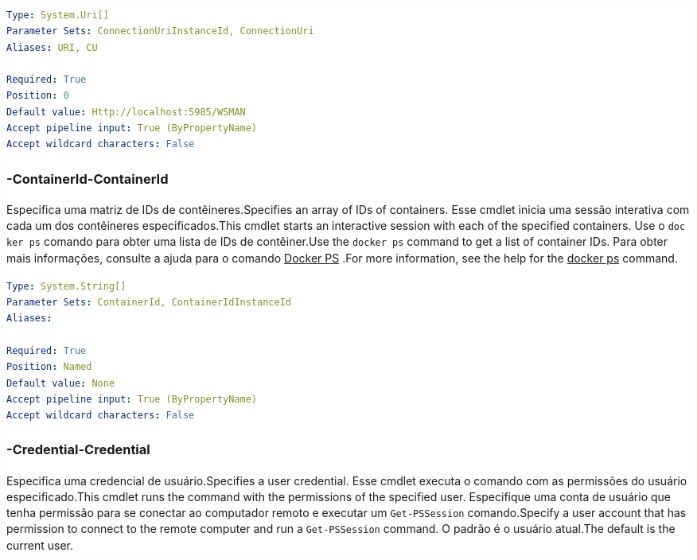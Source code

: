```yaml
Type: System.Uri[]
Parameter Sets: ConnectionUriInstanceId, ConnectionUri
Aliases: URI, CU

Required: True
Position: 0
Default value: Http://localhost:5985/WSMAN
Accept pipeline input: True (ByPropertyName)
Accept wildcard characters: False
```

### <span data-ttu-id="5893b-247">-ContainerId</span><span class="sxs-lookup"><span data-stu-id="5893b-247">-ContainerId</span></span>

<span data-ttu-id="5893b-248">Especifica uma matriz de IDs de contêineres.</span><span class="sxs-lookup"><span data-stu-id="5893b-248">Specifies an array of IDs of containers.</span></span> <span data-ttu-id="5893b-249">Esse cmdlet inicia uma sessão interativa com cada um dos contêineres especificados.</span><span class="sxs-lookup"><span data-stu-id="5893b-249">This cmdlet starts an interactive session with each of the specified containers.</span></span> <span data-ttu-id="5893b-250">Use o `docker ps` comando para obter uma lista de IDs de contêiner.</span><span class="sxs-lookup"><span data-stu-id="5893b-250">Use the `docker ps` command to get a list of container IDs.</span></span> <span data-ttu-id="5893b-251">Para obter mais informações, consulte a ajuda para o comando [Docker PS](https://docs.docker.com/engine/reference/commandline/ps/) .</span><span class="sxs-lookup"><span data-stu-id="5893b-251">For more information, see the help for the [docker ps](https://docs.docker.com/engine/reference/commandline/ps/) command.</span></span>

```yaml
Type: System.String[]
Parameter Sets: ContainerId, ContainerIdInstanceId
Aliases:

Required: True
Position: Named
Default value: None
Accept pipeline input: True (ByPropertyName)
Accept wildcard characters: False
```

### <span data-ttu-id="5893b-252">-Credential</span><span class="sxs-lookup"><span data-stu-id="5893b-252">-Credential</span></span>

<span data-ttu-id="5893b-253">Especifica uma credencial de usuário.</span><span class="sxs-lookup"><span data-stu-id="5893b-253">Specifies a user credential.</span></span> <span data-ttu-id="5893b-254">Esse cmdlet executa o comando com as permissões do usuário especificado.</span><span class="sxs-lookup"><span data-stu-id="5893b-254">This cmdlet runs the command with the permissions of the specified user.</span></span> <span data-ttu-id="5893b-255">Especifique uma conta de usuário que tenha permissão para se conectar ao computador remoto e executar um `Get-PSSession` comando.</span><span class="sxs-lookup"><span data-stu-id="5893b-255">Specify a user account that has permission to connect to the remote computer and run a `Get-PSSession` command.</span></span> <span data-ttu-id="5893b-256">O padrão é o usuário atual.</span><span class="sxs-lookup"><span data-stu-id="5893b-256">The default is the current user.</span></span>
